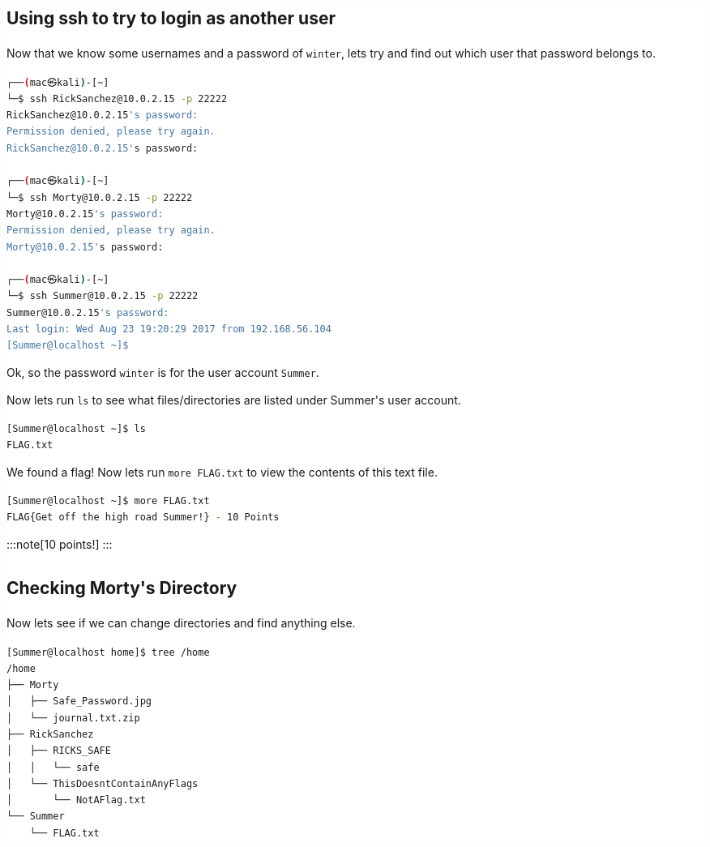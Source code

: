 ## Using ssh to try to login as another user

Now that we know some usernames and a password of `winter`, lets try and find out which user that password belongs to.

```bash
┌──(mac㉿kali)-[~]
└─$ ssh RickSanchez@10.0.2.15 -p 22222
RickSanchez@10.0.2.15's password: 
Permission denied, please try again.
RickSanchez@10.0.2.15's password: 

┌──(mac㉿kali)-[~]
└─$ ssh Morty@10.0.2.15 -p 22222
Morty@10.0.2.15's password: 
Permission denied, please try again.
Morty@10.0.2.15's password:

┌──(mac㉿kali)-[~]
└─$ ssh Summer@10.0.2.15 -p 22222
Summer@10.0.2.15's password: 
Last login: Wed Aug 23 19:20:29 2017 from 192.168.56.104
[Summer@localhost ~]$
```

Ok, so the password `winter` is for the user account `Summer`.

Now lets run `ls` to see what files/directories are listed under Summer's user account.

```bash
[Summer@localhost ~]$ ls
FLAG.txt
```

We found a flag! Now lets run `more FLAG.txt` to view the contents of this text file.

```sh {2}
[Summer@localhost ~]$ more FLAG.txt
FLAG{Get off the high road Summer!} - 10 Points
```

:::note[10 points!]
:::

## Checking Morty's Directory

Now lets see if we can change directories and find anything else.

```bash
[Summer@localhost home]$ tree /home
/home
├── Morty
│   ├── Safe_Password.jpg
│   └── journal.txt.zip
├── RickSanchez
│   ├── RICKS_SAFE
│   │   └── safe
│   └── ThisDoesntContainAnyFlags
│       └── NotAFlag.txt
└── Summer
    └── FLAG.txt
```
